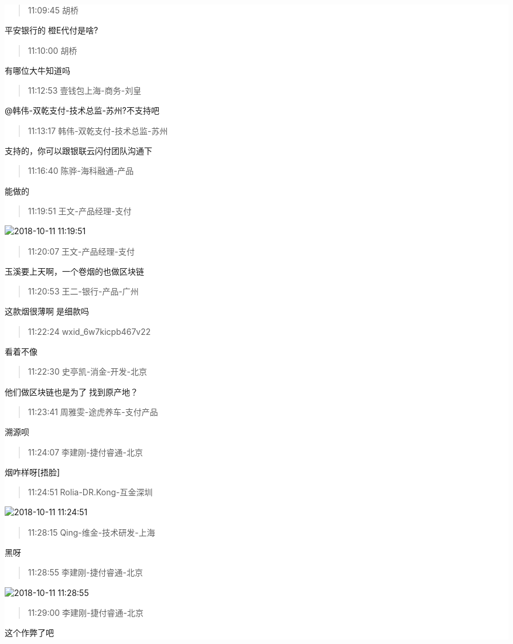 > 11:09:45  胡桥  
   
平安银行的 橙E代付是啥?  
   
> 11:10:00  胡桥  
   
有哪位大牛知道吗  
   
> 11:12:53  壹钱包上海-商务-刘皇  
   
@韩伟-双乾支付-技术总监-苏州?不支持吧  
   
> 11:13:17  韩伟-双乾支付-技术总监-苏州  
   
支持的，你可以跟银联云闪付团队沟通下  
   
> 11:16:40  陈骅-海科融通-产品  
   
能做的  
   
> 11:19:51  王文-产品经理-支付  
   
![2018-10-11 11:19:51](http://static.cocolian.cn/img/20181011_111951.png) 
   
> 11:20:07  王文-产品经理-支付  
   
玉溪要上天啊，一个卷烟的也做区块链  
   
> 11:20:53  王二-银行-产品-广州  
   
这款烟很薄啊 是细款吗  
   
> 11:22:24  wxid_6w7kicpb467v22  
   
看着不像   
   
> 11:22:30  史亭凯-消金-开发-北京  
   
他们做区块链也是为了 找到原产地？  
   
> 11:23:41  周雅雯-途虎养车-支付产品  
   
溯源呗  
   
> 11:24:07  李建刚-捷付睿通-北京  
   
烟咋样呀[捂脸]  
   
> 11:24:51  Rolia-DR.Kong-互金深圳  
   
![2018-10-11 11:24:51](http://static.cocolian.cn/img/20181011_112451.png) 
   
> 11:28:15  Qing-维金-技术研发-上海  
   
黑呀  
   
> 11:28:55  李建刚-捷付睿通-北京  
   
![2018-10-11 11:28:55](http://static.cocolian.cn/img/20181011_112855.png) 
   
> 11:29:00  李建刚-捷付睿通-北京  
   
这个作弊了吧  
   